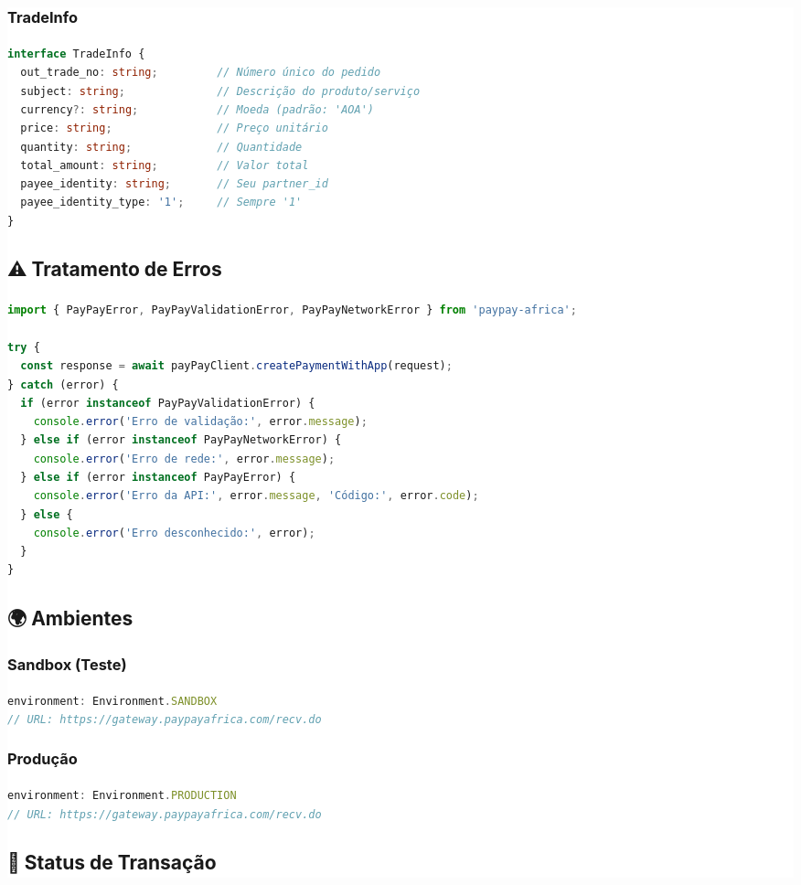 ### TradeInfo

```typescript
interface TradeInfo {
  out_trade_no: string;         // Número único do pedido
  subject: string;              // Descrição do produto/serviço
  currency?: string;            // Moeda (padrão: 'AOA')
  price: string;                // Preço unitário
  quantity: string;             // Quantidade
  total_amount: string;         // Valor total
  payee_identity: string;       // Seu partner_id
  payee_identity_type: '1';     // Sempre '1'
}
```

## ⚠️ Tratamento de Erros

```typescript
import { PayPayError, PayPayValidationError, PayPayNetworkError } from 'paypay-africa';

try {
  const response = await payPayClient.createPaymentWithApp(request);
} catch (error) {
  if (error instanceof PayPayValidationError) {
    console.error('Erro de validação:', error.message);
  } else if (error instanceof PayPayNetworkError) {
    console.error('Erro de rede:', error.message);
  } else if (error instanceof PayPayError) {
    console.error('Erro da API:', error.message, 'Código:', error.code);
  } else {
    console.error('Erro desconhecido:', error);
  }
}
```

## 🌍 Ambientes

### Sandbox (Teste)
```typescript
environment: Environment.SANDBOX
// URL: https://gateway.paypayafrica.com/recv.do
```

### Produção
```typescript
environment: Environment.PRODUCTION
// URL: https://gateway.paypayafrica.com/recv.do
```

## 📝 Status de Transação
